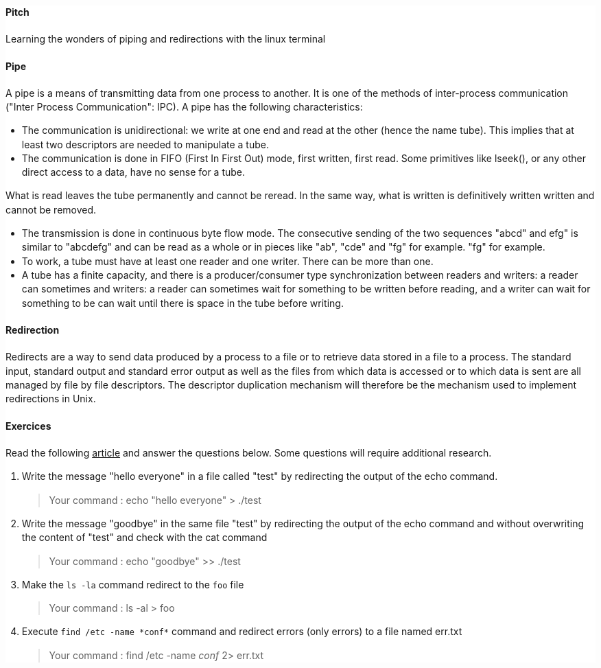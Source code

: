#### Pitch
Learning the wonders of piping and redirections with the linux terminal

#### Pipe
A pipe is a means of transmitting data from one process to another. It is one of the methods of inter-process communication ("Inter Process Communication": IPC).
A pipe has the following characteristics:
- The communication is unidirectional: we write at one end and read at the other (hence the name tube). This
implies that at least two descriptors are needed to manipulate a tube.
- The communication is done in FIFO (First In First Out) mode, first written, first read. Some primitives
like lseek(), or any other direct access to a data, have no sense for a tube.

What is read leaves the tube permanently and cannot be reread. In the same way, what is written is definitively written
written and cannot be removed.
- The transmission is done in continuous byte flow mode. The consecutive sending of the two sequences "abcd" and
efg" is similar to "abcdefg" and can be read as a whole or in pieces like "ab", "cde" and "fg" for example.
"fg" for example.
- To work, a tube must have at least one reader and one writer. There can be more than one.
- A tube has a finite capacity, and there is a producer/consumer type synchronization between readers and writers: a reader can sometimes and writers: a reader can sometimes wait for something to be written before reading, and a writer can wait for something to be can wait until there is space in the tube before writing.

#### Redirection
Redirects are a way to send data produced by a process to a file or to retrieve
data stored in a file to a process. The standard input, standard output and standard error output
as well as the files from which data is accessed or to which data is sent are all managed by file
by file descriptors. The descriptor duplication mechanism will therefore be the mechanism used to
implement redirections in Unix.

#### Exercices
Read the following [article](https://ryanstutorials.net/linuxtutorial/piping.php) and answer the questions below. Some questions will require additional research.

1. Write the message "hello everyone" in a file called "test" by redirecting the output of the echo command.
    > Your command : echo "hello everyone" > ./test

1. Write the message "goodbye" in the same file "test" by redirecting the output of the echo command and without overwriting the content of "test" and check with the cat command
    > Your command : echo "goodbye" >> ./test

1. Make the ``ls -la`` command redirect to the ``foo`` file
    > Your command : ls -al > foo

1. Execute ``find /etc -name *conf*`` command  and redirect errors (only errors) to a file named err.txt 
    > Your command : find /etc -name *conf* 2> err.txt
